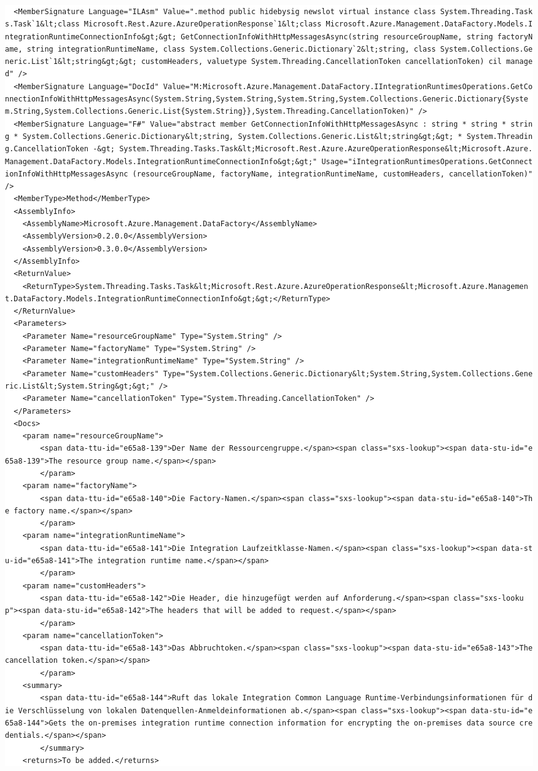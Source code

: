       <MemberSignature Language="ILAsm" Value=".method public hidebysig newslot virtual instance class System.Threading.Tasks.Task`1&lt;class Microsoft.Rest.Azure.AzureOperationResponse`1&lt;class Microsoft.Azure.Management.DataFactory.Models.IntegrationRuntimeConnectionInfo&gt;&gt; GetConnectionInfoWithHttpMessagesAsync(string resourceGroupName, string factoryName, string integrationRuntimeName, class System.Collections.Generic.Dictionary`2&lt;string, class System.Collections.Generic.List`1&lt;string&gt;&gt; customHeaders, valuetype System.Threading.CancellationToken cancellationToken) cil managed" />
      <MemberSignature Language="DocId" Value="M:Microsoft.Azure.Management.DataFactory.IIntegrationRuntimesOperations.GetConnectionInfoWithHttpMessagesAsync(System.String,System.String,System.String,System.Collections.Generic.Dictionary{System.String,System.Collections.Generic.List{System.String}},System.Threading.CancellationToken)" />
      <MemberSignature Language="F#" Value="abstract member GetConnectionInfoWithHttpMessagesAsync : string * string * string * System.Collections.Generic.Dictionary&lt;string, System.Collections.Generic.List&lt;string&gt;&gt; * System.Threading.CancellationToken -&gt; System.Threading.Tasks.Task&lt;Microsoft.Rest.Azure.AzureOperationResponse&lt;Microsoft.Azure.Management.DataFactory.Models.IntegrationRuntimeConnectionInfo&gt;&gt;" Usage="iIntegrationRuntimesOperations.GetConnectionInfoWithHttpMessagesAsync (resourceGroupName, factoryName, integrationRuntimeName, customHeaders, cancellationToken)" />
      <MemberType>Method</MemberType>
      <AssemblyInfo>
        <AssemblyName>Microsoft.Azure.Management.DataFactory</AssemblyName>
        <AssemblyVersion>0.2.0.0</AssemblyVersion>
        <AssemblyVersion>0.3.0.0</AssemblyVersion>
      </AssemblyInfo>
      <ReturnValue>
        <ReturnType>System.Threading.Tasks.Task&lt;Microsoft.Rest.Azure.AzureOperationResponse&lt;Microsoft.Azure.Management.DataFactory.Models.IntegrationRuntimeConnectionInfo&gt;&gt;</ReturnType>
      </ReturnValue>
      <Parameters>
        <Parameter Name="resourceGroupName" Type="System.String" />
        <Parameter Name="factoryName" Type="System.String" />
        <Parameter Name="integrationRuntimeName" Type="System.String" />
        <Parameter Name="customHeaders" Type="System.Collections.Generic.Dictionary&lt;System.String,System.Collections.Generic.List&lt;System.String&gt;&gt;" />
        <Parameter Name="cancellationToken" Type="System.Threading.CancellationToken" />
      </Parameters>
      <Docs>
        <param name="resourceGroupName">
            <span data-ttu-id="e65a8-139">Der Name der Ressourcengruppe.</span><span class="sxs-lookup"><span data-stu-id="e65a8-139">The resource group name.</span></span>
            </param>
        <param name="factoryName">
            <span data-ttu-id="e65a8-140">Die Factory-Namen.</span><span class="sxs-lookup"><span data-stu-id="e65a8-140">The factory name.</span></span>
            </param>
        <param name="integrationRuntimeName">
            <span data-ttu-id="e65a8-141">Die Integration Laufzeitklasse-Namen.</span><span class="sxs-lookup"><span data-stu-id="e65a8-141">The integration runtime name.</span></span>
            </param>
        <param name="customHeaders">
            <span data-ttu-id="e65a8-142">Die Header, die hinzugefügt werden auf Anforderung.</span><span class="sxs-lookup"><span data-stu-id="e65a8-142">The headers that will be added to request.</span></span>
            </param>
        <param name="cancellationToken">
            <span data-ttu-id="e65a8-143">Das Abbruchtoken.</span><span class="sxs-lookup"><span data-stu-id="e65a8-143">The cancellation token.</span></span>
            </param>
        <summary>
            <span data-ttu-id="e65a8-144">Ruft das lokale Integration Common Language Runtime-Verbindungsinformationen für die Verschlüsselung von lokalen Datenquellen-Anmeldeinformationen ab.</span><span class="sxs-lookup"><span data-stu-id="e65a8-144">Gets the on-premises integration runtime connection information for encrypting the on-premises data source credentials.</span></span>
            </summary>
        <returns>To be added.</returns>